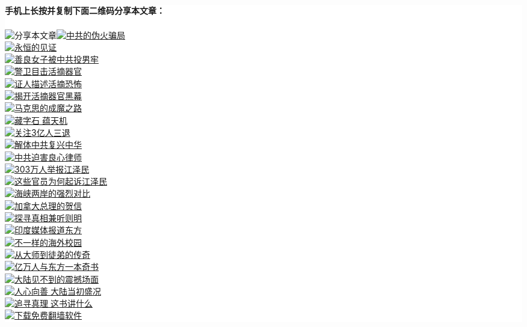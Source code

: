 <strong>手机上长按并复制下面二维码分享本文章：</strong><br><br><img src="http://d1p1.ip.zn2.us/v.php?action=qrcode&url=/gb/8/6/6/n2145664.md%231" title="分享本文章"></td><td VALIGN=TOP><a href="/gb/16/1/21/n4622075.md?dfh#1" target="_blank"><img src="https://raw.githubusercontent.com/tjvrql262/djy/master/gb/300/wei-f1.jpg" title="中共的伪火骗局"  alt="中共的伪火骗局"></a><br><a href="https://github.com/tjvrql262/www/blob/master/README.md?dfh#9" target="_blank"><img src="https://raw.githubusercontent.com/tjvrql262/djy/master/gb/300/yong-h.jpg" title="永恒的见证"  alt="永恒的见证"></a><br><a href="/gb/13/9/29/n3974789.md?dfh#1" target="_blank"><img src="https://raw.githubusercontent.com/tjvrql262/djy/master/gb/300/shang-lnz.jpg" title="善良女子被中共投男牢"  alt="善良女子被中共投男牢"></a><br><a href="/gb/16/3/16/n4663449.md?dfh#1" target="_blank"><img src="https://raw.githubusercontent.com/tjvrql262/djy/master/gb/300/huo-z3.jpg" title="警卫目击活摘器官"  alt="警卫目击活摘器官"></a><br><a href="/gb/16/8/7/n8177641.md?dfh#1" target="_blank"><img src="https://raw.githubusercontent.com/tjvrql262/djy/master/gb/300/huo-z4.jpg" title="证人描述活摘恐怖"  alt="证人描述活摘恐怖"></a><br><a href="/gb/10/4/19/n2881569.md?dfh#1" target="_blank"><img src="https://raw.githubusercontent.com/tjvrql262/djy/master/gb/300/huo-z1.jpg" title="揭开活摘器官黑幕"  alt="揭开活摘器官黑幕"></a><br><a href="/gb/10/11/7/n3077476.md?dfh#1" target="_blank"><img src="https://raw.githubusercontent.com/tjvrql262/djy/master/gb/300/ma-ks.jpg" title="马克思的成魔之路"  alt="马克思的成魔之路"></a><br><a href="/gb/14/6/9/n4173977.md?dfh#1" target="_blank"><img src="https://raw.githubusercontent.com/tjvrql262/djy/master/gb/300/chang-zs.jpg" title="藏字石 蕴天机"  alt="藏字石 蕴天机"></a><br><a href="/gb/18/5/10/n10381511.md?dfh#1" target="_blank"><img src="https://raw.githubusercontent.com/tjvrql262/djy/master/gb/300/st1.jpg" title="关注3亿人三退"  alt="关注3亿人三退"></a><br><a href="/gb/18/3/21/n10237682.md?dfh#1" target="_blank"><img src="https://raw.githubusercontent.com/tjvrql262/djy/master/gb/300/jie-t.jpg" title="解体中共复兴中华"  alt="解体中共复兴中华"></a><br><a href="/gb/9/2/9/n2422991.md?dfh#1" target="_blank"><img src="https://raw.githubusercontent.com/tjvrql262/djy/master/gb/300/gao-zs.jpg" title="中共迫害良心律师"  alt="中共迫害良心律师"></a><br><a href="/gb/18/12/9/n10900044.md?dfh#1" target="_blank"><img src="https://raw.githubusercontent.com/tjvrql262/djy/master/gb/300/sj1.jpg" title="303万人举报江泽民"  alt="303万人举报江泽民"></a><br><a href="/gb/18/8/28/n10672014.md?dfh#1" target="_blank"><img src="https://raw.githubusercontent.com/tjvrql262/djy/master/gb/300/sj2.jpg" title="这些官员为何起诉江泽民"  alt="这些官员为何起诉江泽民"></a><br><a href="/gb/8/12/18/n2367165.md?dfh#1" target="_blank"><img src="https://raw.githubusercontent.com/tjvrql262/djy/master/gb/300/liangan.jpg" title="海峡两岸的强烈对比"  alt="海峡两岸的强烈对比"></a><br><a href="/gb/15/12/10/n4593139.md?dfh#1" target="_blank"><img src="https://raw.githubusercontent.com/tjvrql262/djy/master/gb/300/jia-ndzl.jpg" title="加拿大总理的贺信"  alt="加拿大总理的贺信"></a><br><a href="/gb/11/6/17/n3289382.md?dfh#1" target="_blank"><img src="https://raw.githubusercontent.com/tjvrql262/djy/master/gb/300/xiao-wd.jpg" title="探寻真相兼听则明"  alt="探寻真相兼听则明"></a><br><a href="/gb/18/10/27/n10812623.md?dfh#1" target="_blank"><img src="https://raw.githubusercontent.com/tjvrql262/djy/master/gb/300/yindu.jpg" title="印度媒体报道东方"  alt="印度媒体报道东方"></a><br><a href="/gb/18/6/9/n10469652.md?dfh#1" target="_blank"><img src="https://raw.githubusercontent.com/tjvrql262/djy/master/gb/300/xie-j.jpg" title="不一样的海外校园"  alt="不一样的海外校园"></a><br><a href="/gb/7/4/5/n1669415.md?dfh#1" target="_blank"><img src="https://raw.githubusercontent.com/tjvrql262/djy/master/gb/300/li-up.jpg" title="从大师到徒弟的传奇"  alt="从大师到徒弟的传奇"></a><br><a href="/gb/17/5/26/n9191512.md?dfh#1" target="_blank"><img src="https://raw.githubusercontent.com/tjvrql262/djy/master/gb/300/zfl2.jpg" title="亿万人与东方一本奇书"  alt="亿万人与东方一本奇书"></a><br><a href="/gb/13/11/27/n4020290.md?dfh#1" target="_blank"><img src="https://raw.githubusercontent.com/tjvrql262/djy/master/gb/300/zhen-h.jpg" title="大陆见不到的震撼场面"  alt="大陆见不到的震撼场面"></a><br><a href="/gb/15/7/17/n4482910.md?dfh#1" target="_blank"><img src="https://raw.githubusercontent.com/tjvrql262/djy/master/gb/300/dalu-sk.jpg" title="人心向善 大陆当初盛况"  alt="人心向善 大陆当初盛况"></a><br><a href="/gb/19/1/5/n10955468.md?dfh#1" target="_blank"><img src="https://raw.githubusercontent.com/tjvrql262/djy/master/gb/300/zfl1.jpg" title="追寻真理 这书讲什么"  alt="追寻真理 这书讲什么"></a><br><a href="https://github.com/bannedbook/fanqiang/wiki" target="_blank"><img src="https://raw.githubusercontent.com/tjvrql262/djy/master/gb/300/fq1.jpg" title="下载免费翻墙软件"  alt="下载免费翻墙软件"></a><br></td></tr></table>